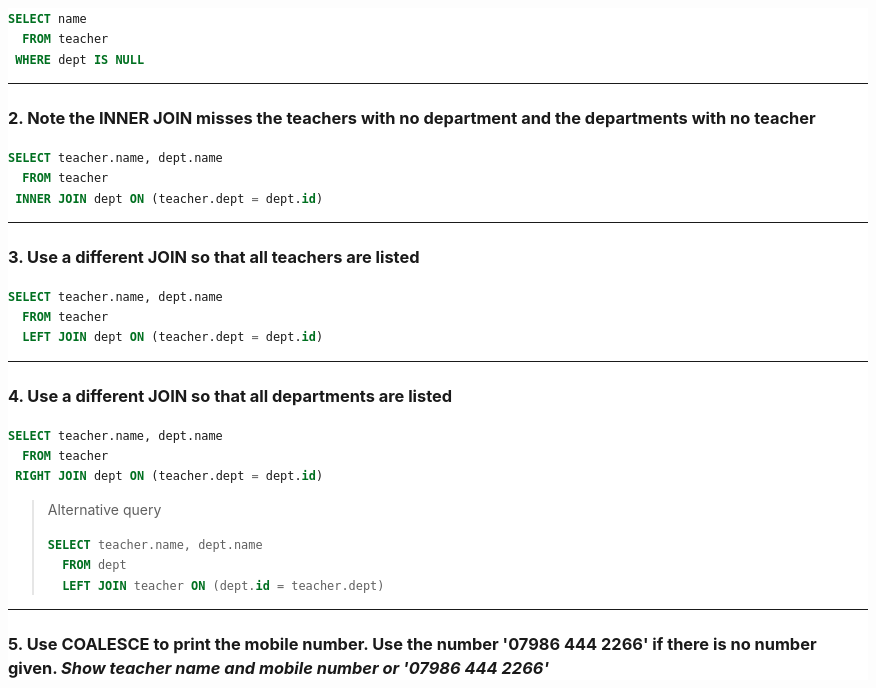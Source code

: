 ```SQL
SELECT name
  FROM teacher
 WHERE dept IS NULL
```

---



### 2. Note the INNER JOIN misses the teachers with no department and the departments with no teacher

```SQL
SELECT teacher.name, dept.name
  FROM teacher
 INNER JOIN dept ON (teacher.dept = dept.id)
```

---



### 3. Use a different JOIN so that all teachers are listed

```SQL
SELECT teacher.name, dept.name
  FROM teacher
  LEFT JOIN dept ON (teacher.dept = dept.id)
```

---



### 4. Use a different JOIN so that all departments are listed

```SQL
SELECT teacher.name, dept.name
  FROM teacher
 RIGHT JOIN dept ON (teacher.dept = dept.id)
```

> Alternative query
>
> ```SQL
> SELECT teacher.name, dept.name
>   FROM dept
>   LEFT JOIN teacher ON (dept.id = teacher.dept)
> ```

---



### 5. Use COALESCE to print the mobile number. Use the number '07986 444 2266' if there is no number given. _Show teacher name and mobile number or '07986 444 2266'_
